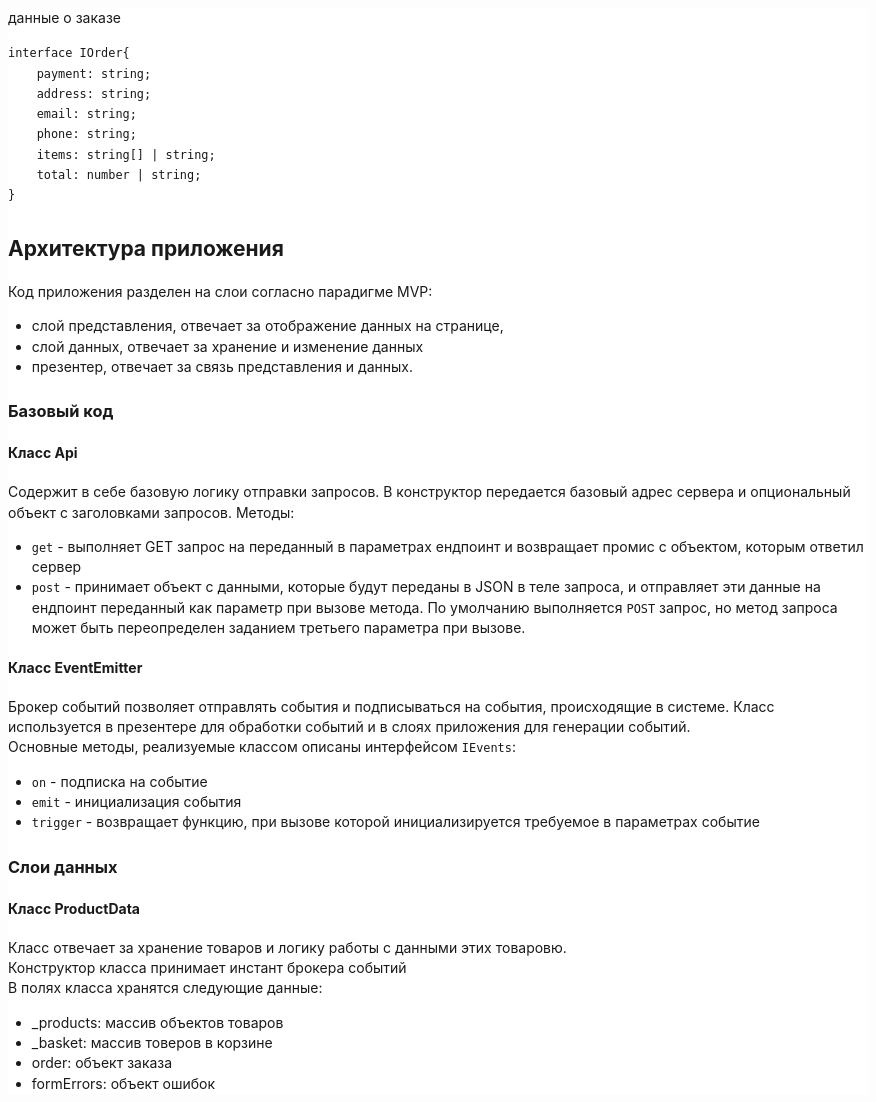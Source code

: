 данные о заказе
```
interface IOrder{
    payment: string;
    address: string;
    email: string;
    phone: string;
    items: string[] | string; 
    total: number | string;
}
```

## Архитектура приложения

Код приложения разделен на слои согласно парадигме MVP: 
- слой представления, отвечает за отображение данных на странице, 
- слой данных, отвечает за хранение и изменение данных
- презентер, отвечает за связь представления и данных.

### Базовый код

#### Класс Api
Содержит в себе базовую логику отправки запросов. В конструктор передается базовый адрес сервера и опциональный объект с заголовками запросов.
Методы: 
- `get` - выполняет GET запрос на переданный в параметрах ендпоинт и возвращает промис с объектом, которым ответил сервер
- `post` - принимает объект с данными, которые будут переданы в JSON в теле запроса, и отправляет эти данные на ендпоинт переданный как параметр при вызове метода. По умолчанию выполняется `POST` запрос, но метод запроса может быть переопределен заданием третьего параметра при вызове.

#### Класс EventEmitter
Брокер событий позволяет отправлять события и подписываться на события, происходящие в системе. Класс используется в презентере для обработки событий и в слоях приложения для генерации событий.  
Основные методы, реализуемые классом описаны интерфейсом `IEvents`:
- `on` - подписка на событие
- `emit` - инициализация события
- `trigger` - возвращает функцию, при вызове которой инициализируется требуемое в параметрах событие   

### Слои данных

#### Класс ProductData

Класс отвечает за хранение товаров и логику работы с данными этих товаровю.\
Конструктор класса принимает инстант брокера событий\
В полях класса хранятся следующие данные:
- _products: массив объектов товаров 
- _basket: массив товеров в корзине
- order: объект заказа 
- formErrors: объект ошибок 
